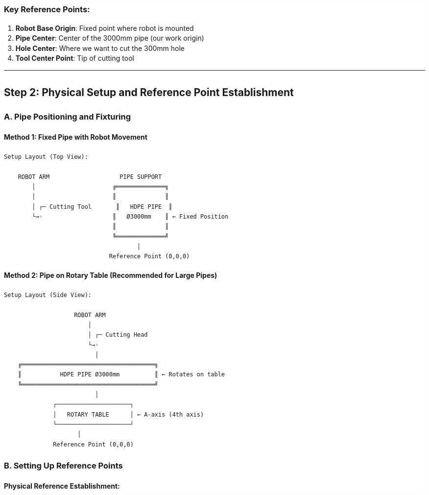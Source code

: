 ### **Key Reference Points**:
1. **Robot Base Origin**: Fixed point where robot is mounted
2. **Pipe Center**: Center of the 3000mm pipe (our work origin)
3. **Hole Center**: Where we want to cut the 300mm hole
4. **Tool Center Point**: Tip of cutting tool

---

## Step 2: Physical Setup and Reference Point Establishment

### **A. Pipe Positioning and Fixturing**

#### **Method 1: Fixed Pipe with Robot Movement**
```
Setup Layout (Top View):

    ROBOT ARM                    PIPE SUPPORT
        │                      ╔══════════════╗
        │                      ║              ║
        │ ┌─ Cutting Tool       ║   HDPE PIPE  ║
        └→◦                    ║   Ø3000mm    ║ ← Fixed Position
                               ║              ║
                               ╚══════════════╝
                                      │
                              Reference Point (0,0,0)
```

#### **Method 2: Pipe on Rotary Table (Recommended for Large Pipes)**
```
Setup Layout (Side View):

                    ROBOT ARM
                        │
                        │ ┌─ Cutting Head
                        └→◦
                          │
    ╔══════════════════════════════════════╗
    ║           HDPE PIPE Ø3000mm          ║ ← Rotates on table
    ╚══════════════════════════════════════╝
                          │
              ┌─────────────────────┐
              │   ROTARY TABLE      │ ← A-axis (4th axis)
              └─────────────────────┘
                     │
              Reference Point (0,0,0)
```

### **B. Setting Up Reference Points**

#### **Physical Reference Establishment**:
